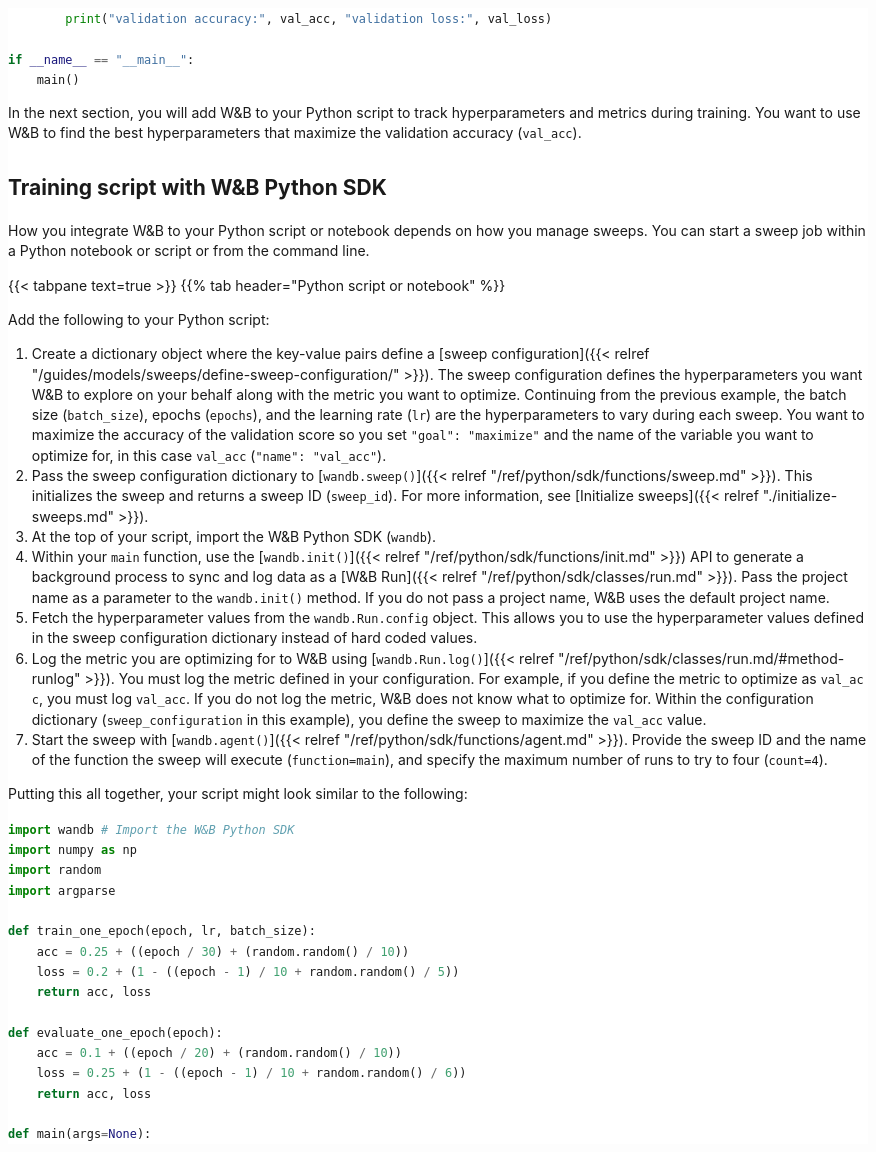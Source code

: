 ```python
        print("validation accuracy:", val_acc, "validation loss:", val_loss)

if __name__ == "__main__":
    main()
```

In the next section, you will add W&B to your Python script to track hyperparameters and metrics during training. You want to use W&B to find the best hyperparameters that maximize the validation accuracy (`val_acc`).


## Training script with W&B Python SDK

How you integrate W&B to your Python script or notebook depends on how you manage sweeps. You can start a sweep job within a Python notebook or script or from the command line.

{{< tabpane text=true >}}
{{% tab header="Python script or notebook" %}} 

Add the following to your Python script:

1. Create a dictionary object where the key-value pairs define a [sweep configuration]({{< relref "/guides/models/sweeps/define-sweep-configuration/" >}}). The sweep configuration defines the hyperparameters you want W&B to explore on your behalf along with the metric you want to optimize. Continuing from the previous example, the batch size (`batch_size`), epochs (`epochs`), and the learning rate (`lr`) are the hyperparameters to vary during each sweep. You want to maximize the accuracy of the validation score so you set `"goal": "maximize"` and the name of the variable you want to optimize for, in this case `val_acc` (`"name": "val_acc"`).
2. Pass the sweep configuration dictionary to [`wandb.sweep()`]({{< relref "/ref/python/sdk/functions/sweep.md" >}}). This initializes the sweep and returns a sweep ID (`sweep_id`). For more information, see [Initialize sweeps]({{< relref "./initialize-sweeps.md" >}}).
3. At the top of your script, import the W&B Python SDK (`wandb`).
4. Within your `main` function, use the [`wandb.init()`]({{< relref "/ref/python/sdk/functions/init.md" >}}) API to generate a background process to sync and log data as a [W&B Run]({{< relref "/ref/python/sdk/classes/run.md" >}}). Pass the project name as a parameter to the `wandb.init()` method. If you do not pass a project name, W&B uses the default project name.
5. Fetch the hyperparameter values from the `wandb.Run.config` object. This allows you to use the hyperparameter values defined in the sweep configuration dictionary instead of hard coded values.
6. Log the metric you are optimizing for to W&B using [`wandb.Run.log()`]({{< relref "/ref/python/sdk/classes/run.md/#method-runlog" >}}). You must log the metric defined in your configuration. For example, if you define the metric to optimize as `val_acc`, you must log `val_acc`. If you do not log the metric, W&B does not know what to optimize for. Within the configuration dictionary (`sweep_configuration` in this example), you define the sweep to maximize the `val_acc` value.
7. Start the sweep with [`wandb.agent()`]({{< relref "/ref/python/sdk/functions/agent.md" >}}). Provide the sweep ID and the name of the function the sweep will execute (`function=main`), and specify the maximum number of runs to try to four (`count=4`).


Putting this all together, your script might look similar to the following:

```python
import wandb # Import the W&B Python SDK
import numpy as np
import random
import argparse

def train_one_epoch(epoch, lr, batch_size):
    acc = 0.25 + ((epoch / 30) + (random.random() / 10))
    loss = 0.2 + (1 - ((epoch - 1) / 10 + random.random() / 5))
    return acc, loss

def evaluate_one_epoch(epoch):
    acc = 0.1 + ((epoch / 20) + (random.random() / 10))
    loss = 0.25 + (1 - ((epoch - 1) / 10 + random.random() / 6))
    return acc, loss

def main(args=None):
```